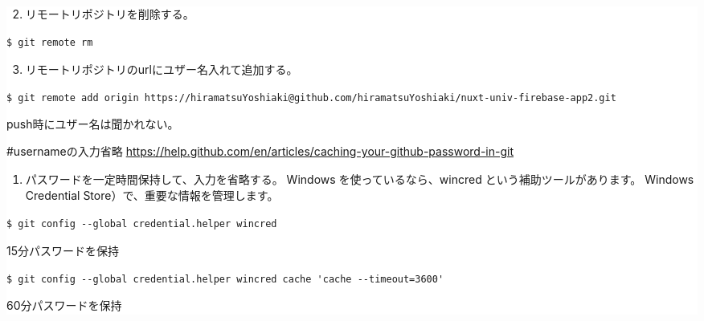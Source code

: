 2. リモートリポジトリを削除する。
```
$ git remote rm
```
3. リモートリポジトリのurlにユザー名入れて追加する。
```
$ git remote add origin https://hiramatsuYoshiaki@github.com/hiramatsuYoshiaki/nuxt-univ-firebase-app2.git
```
push時にユザー名は聞かれない。 
 
#usernameの入力省略
https://help.github.com/en/articles/caching-your-github-password-in-git
1. パスワードを一定時間保持して、入力を省略する。
Windows を使っているなら、wincred という補助ツールがあります。 
Windows Credential Store）で、重要な情報を管理します。 
```
$ git config --global credential.helper wincred 
```
15分パスワードを保持
```
$ git config --global credential.helper wincred cache 'cache --timeout=3600'
```
60分パスワードを保持